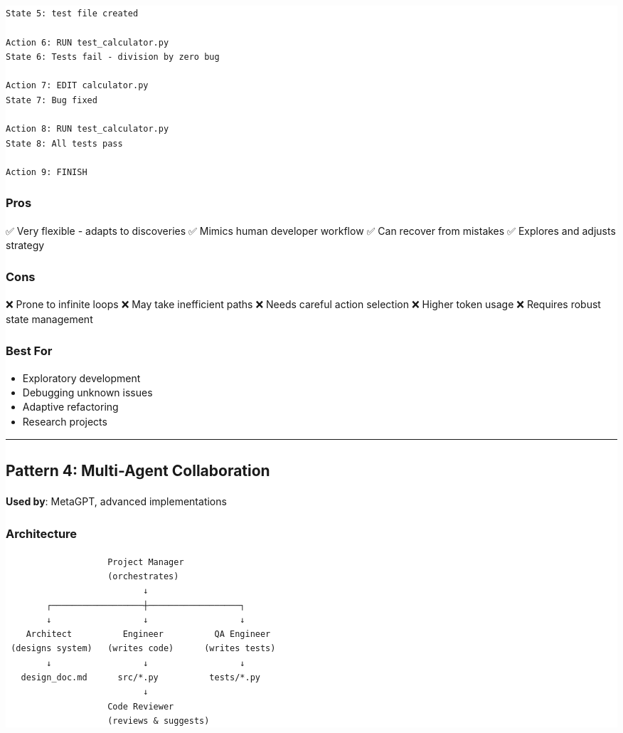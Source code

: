 ```
State 5: test file created

Action 6: RUN test_calculator.py
State 6: Tests fail - division by zero bug

Action 7: EDIT calculator.py
State 7: Bug fixed

Action 8: RUN test_calculator.py
State 8: All tests pass

Action 9: FINISH
```

### Pros
✅ Very flexible - adapts to discoveries
✅ Mimics human developer workflow
✅ Can recover from mistakes
✅ Explores and adjusts strategy

### Cons
❌ Prone to infinite loops
❌ May take inefficient paths
❌ Needs careful action selection
❌ Higher token usage
❌ Requires robust state management

### Best For
- Exploratory development
- Debugging unknown issues
- Adaptive refactoring
- Research projects

---

## Pattern 4: Multi-Agent Collaboration

**Used by**: MetaGPT, advanced implementations

### Architecture

```
                    Project Manager
                    (orchestrates)
                           ↓
        ┌──────────────────┼──────────────────┐
        ↓                  ↓                  ↓
    Architect          Engineer          QA Engineer
 (designs system)   (writes code)      (writes tests)
        ↓                  ↓                  ↓
   design_doc.md      src/*.py          tests/*.py
                           ↓
                    Code Reviewer
                    (reviews & suggests)
```
